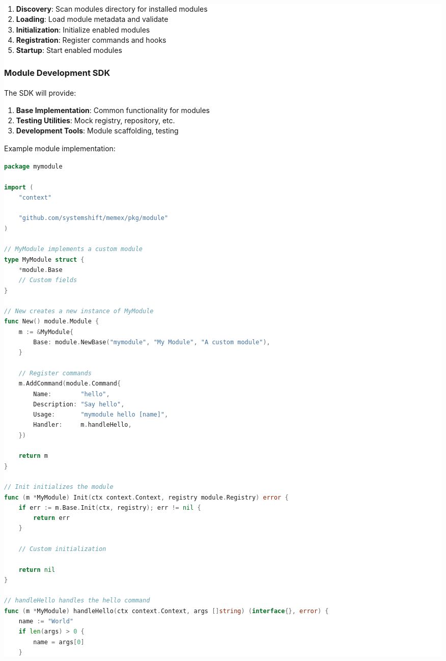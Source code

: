 1. **Discovery**: Scan modules directory for installed modules
2. **Loading**: Load module metadata and validate
3. **Initialization**: Initialize enabled modules
4. **Registration**: Register commands and hooks
5. **Startup**: Start enabled modules

### Module Development SDK

The SDK will provide:

1. **Base Implementation**: Common functionality for modules
2. **Testing Utilities**: Mock registry, repository, etc.
3. **Development Tools**: Module scaffolding, testing

Example module implementation:

```go
package mymodule

import (
    "context"
    
    "github.com/systemshift/memex/pkg/module"
)

// MyModule implements a custom module
type MyModule struct {
    *module.Base
    // Custom fields
}

// New creates a new instance of MyModule
func New() module.Module {
    m := &MyModule{
        Base: module.NewBase("mymodule", "My Module", "A custom module"),
    }
    
    // Register commands
    m.AddCommand(module.Command{
        Name:        "hello",
        Description: "Say hello",
        Usage:       "mymodule hello [name]",
        Handler:     m.handleHello,
    })
    
    return m
}

// Init initializes the module
func (m *MyModule) Init(ctx context.Context, registry module.Registry) error {
    if err := m.Base.Init(ctx, registry); err != nil {
        return err
    }
    
    // Custom initialization
    
    return nil
}

// handleHello handles the hello command
func (m *MyModule) handleHello(ctx context.Context, args []string) (interface{}, error) {
    name := "World"
    if len(args) > 0 {
        name = args[0]
    }
```